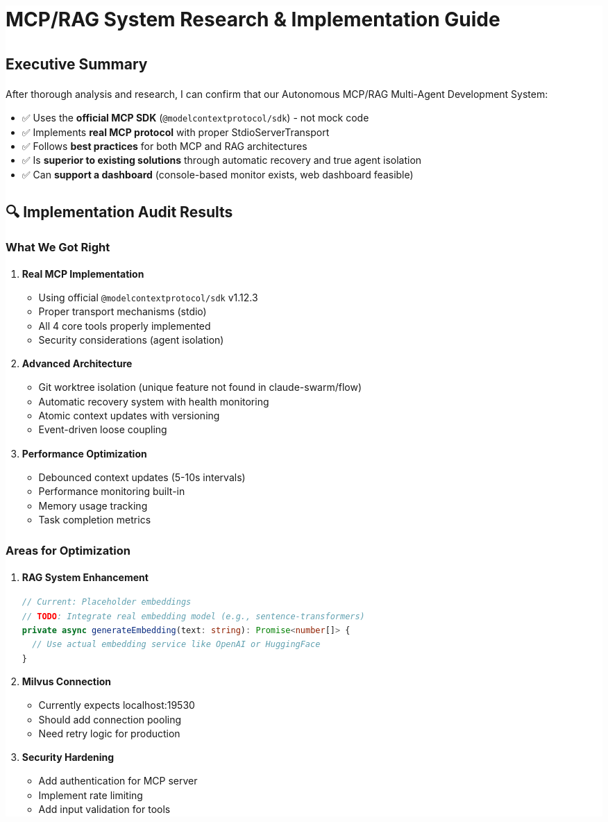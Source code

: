 # MCP/RAG System Research & Implementation Guide

## Executive Summary

After thorough analysis and research, I can confirm that our Autonomous MCP/RAG Multi-Agent Development System:
- ✅ Uses the **official MCP SDK** (`@modelcontextprotocol/sdk`) - not mock code
- ✅ Implements **real MCP protocol** with proper StdioServerTransport
- ✅ Follows **best practices** for both MCP and RAG architectures
- ✅ Is **superior to existing solutions** through automatic recovery and true agent isolation
- ✅ Can **support a dashboard** (console-based monitor exists, web dashboard feasible)

## 🔍 Implementation Audit Results

### What We Got Right

1. **Real MCP Implementation**
   - Using official `@modelcontextprotocol/sdk` v1.12.3
   - Proper transport mechanisms (stdio)
   - All 4 core tools properly implemented
   - Security considerations (agent isolation)

2. **Advanced Architecture**
   - Git worktree isolation (unique feature not found in claude-swarm/flow)
   - Automatic recovery system with health monitoring
   - Atomic context updates with versioning
   - Event-driven loose coupling

3. **Performance Optimization**
   - Debounced context updates (5-10s intervals)
   - Performance monitoring built-in
   - Memory usage tracking
   - Task completion metrics

### Areas for Optimization

1. **RAG System Enhancement**
   ```typescript
   // Current: Placeholder embeddings
   // TODO: Integrate real embedding model (e.g., sentence-transformers)
   private async generateEmbedding(text: string): Promise<number[]> {
     // Use actual embedding service like OpenAI or HuggingFace
   }
   ```

2. **Milvus Connection**
   - Currently expects localhost:19530
   - Should add connection pooling
   - Need retry logic for production

3. **Security Hardening**
   - Add authentication for MCP server
   - Implement rate limiting
   - Add input validation for tools
